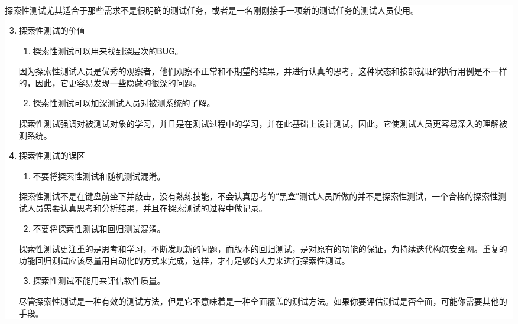 探索性测试尤其适合于那些需求不是很明确的测试任务，或者是一名刚刚接手一项新的测试任务的测试人员使用。

3. 探索性测试的价值

    1. 探索性测试可以用来找到深层次的BUG。

     因为探索性测试人员是优秀的观察者，他们观察不正常和不期望的结果，并进行认真的思考，这种状态和按部就班的执行用例是不一样的，因此，它更容易发现一些隐藏的很深的问题。

    2. 探索性测试可以加深测试人员对被测系统的了解。

     探索性测试强调对被测试对象的学习，并且是在测试过程中的学习，并在此基础上设计测试，因此，它使测试人员更容易深入的理解被测系统。

4. 探索性测试的误区

    1. 不要将探索性测试和随机测试混淆。

    探索性测试不是在键盘前坐下并敲击，没有熟练技能，不会认真思考的“黑盒”测试人员所做的并不是探索性测试，一个合格的探索性测试人员需要认真思考和分析结果，并且在探索测试的过程中做记录。

    2. 不要将探索性测试和回归测试混淆。

    探索性测试更注重的是思考和学习，不断发现新的问题，而版本的回归测试，是对原有的功能的保证，为持续迭代构筑安全网。重复的功能回归测试应该尽量用自动化的方式来完成，这样，才有足够的人力来进行探索性测试。

    3. 探索性测试不能用来评估软件质量。

    尽管探索性测试是一种有效的测试方法，但是它不意味着是一种全面覆盖的测试方法。如果你要评估测试是否全面，可能你需要其他的手段。

